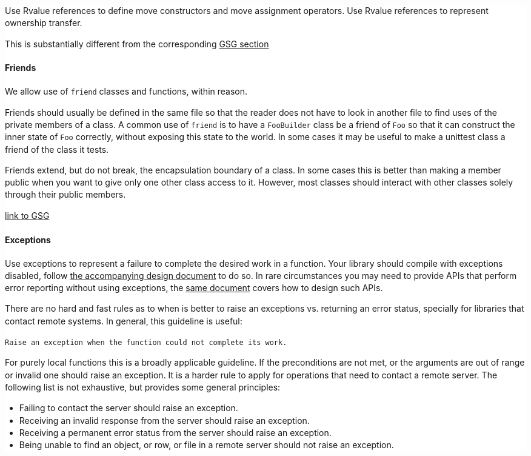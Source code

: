 Use Rvalue references to define move constructors and move assignment operators.  Use Rvalue references to represent
ownership transfer.

This is substantially different from the corresponding
[GSG section](https://google.github.io/styleguide/cppguide.html#Rvalue_references)

#### Friends

We allow use of `friend` classes and functions, within reason.

Friends should usually be defined in the same file so that the reader does not have to look in another file to find
uses of the private members of a class. A common use of `friend` is to have a `FooBuilder` class be a friend of `Foo` so
that it can construct the inner state of `Foo` correctly, without exposing this state to the world. In some cases it
may be useful to make a unittest class a friend of the class it tests.

Friends extend, but do not break, the encapsulation boundary of a class. In some cases this is better than making a
member public when you want to give only one other class access to it. However, most classes should interact with
other classes solely through their public members.

[link to GSG](https://google.github.io/styleguide/cppguide.html#Friends)

#### Exceptions

Use exceptions to represent a failure to complete the desired work in a function. Your library should compile with 
exceptions disabled, follow [the accompanying design document](no-exception-support.md) to do so. In rare circumstances
you may need to provide APIs that perform error reporting without using exceptions, the
[same document](no-exception-support.md) covers how to design such APIs.

There are no hard and fast rules as to when is better to raise an exceptions vs. returning an error status, specially
for libraries that contact remote systems. In general, this guideline is useful:

```
Raise an exception when the function could not complete its work.
```

For purely local functions this is a broadly applicable guideline. If the preconditions are not met, or the arguments
are out of range or invalid one should raise an exception. It is a harder rule to apply for operations that need to 
contact a remote server. The following list is not exhaustive, but provides some general principles:

- Failing to contact the server should raise an exception.
- Receiving an invalid response from the server should raise an exception.
- Receiving a permanent error status from the server should raise an exception.
- Being unable to find an object, or row, or file in a remote server should
  not raise an exception.
